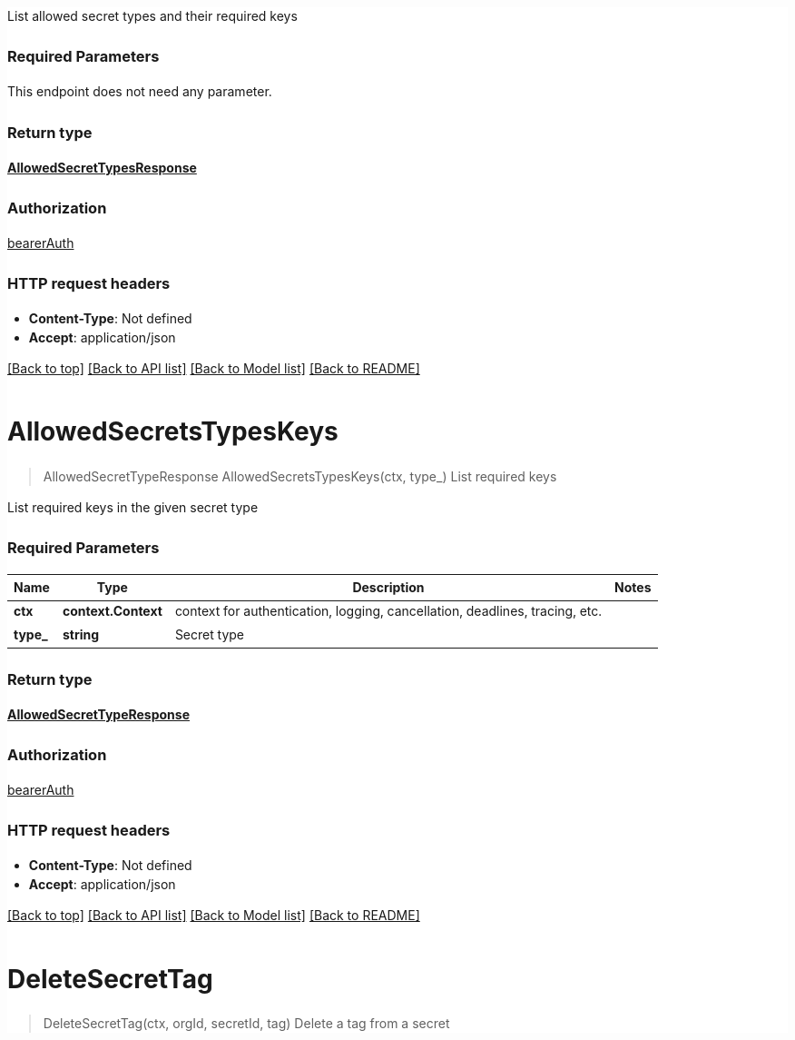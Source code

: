 List allowed secret types and their required keys

### Required Parameters
This endpoint does not need any parameter.

### Return type

[**AllowedSecretTypesResponse**](AllowedSecretTypesResponse.md)

### Authorization

[bearerAuth](../README.md#bearerAuth)

### HTTP request headers

 - **Content-Type**: Not defined
 - **Accept**: application/json

[[Back to top]](#) [[Back to API list]](../README.md#documentation-for-api-endpoints) [[Back to Model list]](../README.md#documentation-for-models) [[Back to README]](../README.md)

# **AllowedSecretsTypesKeys**
> AllowedSecretTypeResponse AllowedSecretsTypesKeys(ctx, type_)
List required keys

List required keys in the given secret type

### Required Parameters

Name | Type | Description  | Notes
------------- | ------------- | ------------- | -------------
 **ctx** | **context.Context** | context for authentication, logging, cancellation, deadlines, tracing, etc.
  **type_** | **string**| Secret type | 

### Return type

[**AllowedSecretTypeResponse**](AllowedSecretTypeResponse.md)

### Authorization

[bearerAuth](../README.md#bearerAuth)

### HTTP request headers

 - **Content-Type**: Not defined
 - **Accept**: application/json

[[Back to top]](#) [[Back to API list]](../README.md#documentation-for-api-endpoints) [[Back to Model list]](../README.md#documentation-for-models) [[Back to README]](../README.md)

# **DeleteSecretTag**
> DeleteSecretTag(ctx, orgId, secretId, tag)
Delete a tag from a secret
